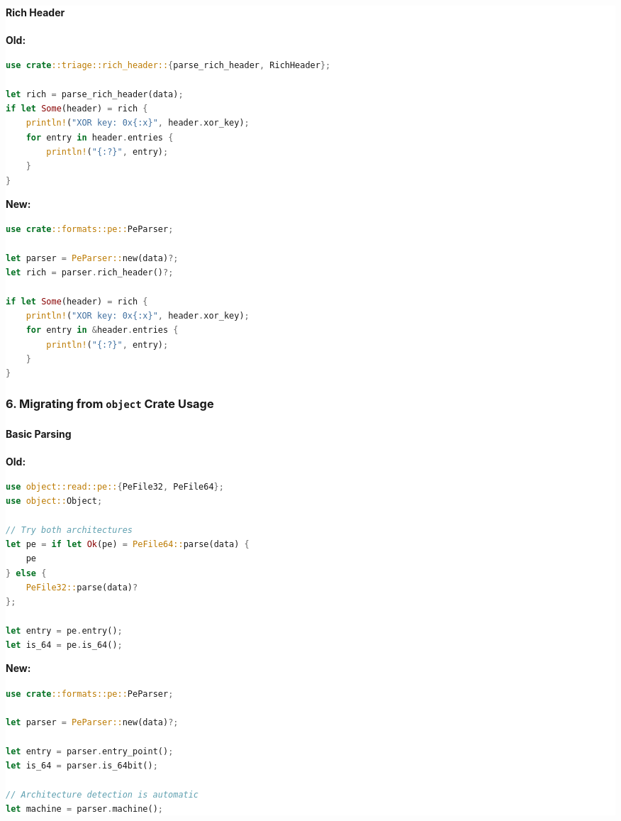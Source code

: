 #### Rich Header

**Old:**
```rust
use crate::triage::rich_header::{parse_rich_header, RichHeader};

let rich = parse_rich_header(data);
if let Some(header) = rich {
    println!("XOR key: 0x{:x}", header.xor_key);
    for entry in header.entries {
        println!("{:?}", entry);
    }
}
```

**New:**
```rust
use crate::formats::pe::PeParser;

let parser = PeParser::new(data)?;
let rich = parser.rich_header()?;

if let Some(header) = rich {
    println!("XOR key: 0x{:x}", header.xor_key);
    for entry in &header.entries {
        println!("{:?}", entry);
    }
}
```

### 6. Migrating from `object` Crate Usage

#### Basic Parsing

**Old:**
```rust
use object::read::pe::{PeFile32, PeFile64};
use object::Object;

// Try both architectures
let pe = if let Ok(pe) = PeFile64::parse(data) {
    pe
} else {
    PeFile32::parse(data)?
};

let entry = pe.entry();
let is_64 = pe.is_64();
```

**New:**
```rust
use crate::formats::pe::PeParser;

let parser = PeParser::new(data)?;

let entry = parser.entry_point();
let is_64 = parser.is_64bit();

// Architecture detection is automatic
let machine = parser.machine();
```
